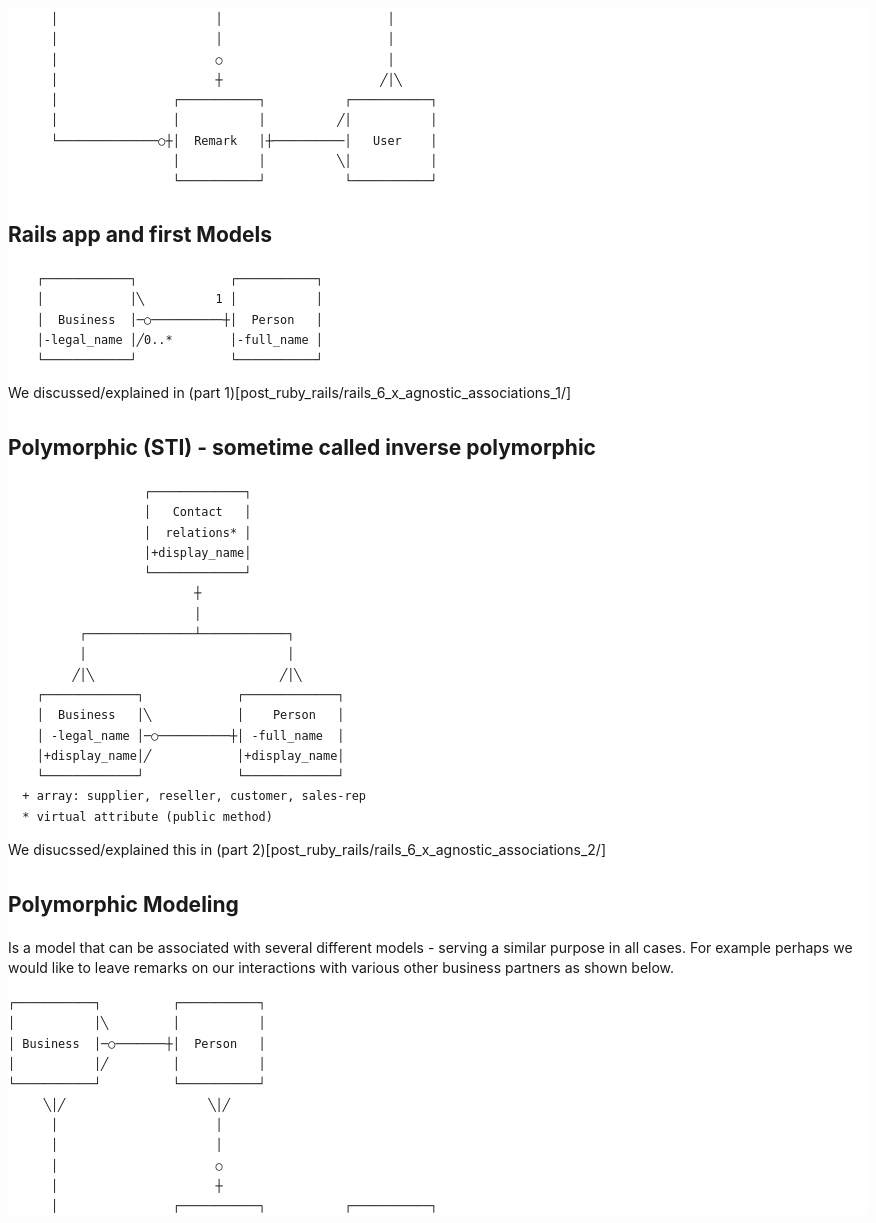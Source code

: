 ```
      │                      │                       │
      │                      │                       │
      │                      ○                       │
      │                      ┼                      ╱│╲
      │                ┌───────────┐           ┌───────────┐
      │                │           │          ╱│           │
      └──────────────○┼│  Remark   │┼──────────│   User    │
                       │           │          ╲│           │
                       └───────────┘           └───────────┘
```

## Rails app and first Models

```
    ┌────────────┐             ┌───────────┐
    │            │╲          1 │           │
    │  Business  │─○──────────┼│  Person   │
    │-legal_name │╱0..*        │-full_name │
    └────────────┘             └───────────┘
```

We discussed/explained in (part 1)[post_ruby_rails/rails_6_x_agnostic_associations_1/]

## Polymorphic (STI) - sometime called inverse polymorphic

```
                   ┌─────────────┐
                   │   Contact   │
                   │  relations* │
                   │+display_name│
                   └─────────────┘
                          ┼
                          │
          ┌───────────────┴────────────┐
          │                            │
         ╱│╲                          ╱│╲
    ┌─────────────┐             ┌─────────────┐
    │  Business   │╲            │    Person   │
    │ -legal_name │─○──────────┼│ -full_name  │
    │+display_name│╱            │+display_name│
    └─────────────┘             └─────────────┘
  + array: supplier, reseller, customer, sales-rep
  * virtual attribute (public method)
```

We disucssed/explained this in (part 2)[post_ruby_rails/rails_6_x_agnostic_associations_2/]

## Polymorphic Modeling

Is a model that can be associated with several different models - serving a similar purpose in all cases.  For example perhaps we would like to leave remarks on our interactions with various other business partners as shown below.
```
┌───────────┐          ┌───────────┐
│           │╲         │           │
│ Business  │─○───────┼│  Person   │
│           │╱         │           │
└───────────┘          └───────────┘
     ╲│╱                    ╲│╱
      │                      │
      │                      │
      │                      ○
      │                      ┼
      │                ┌───────────┐           ┌───────────┐
```